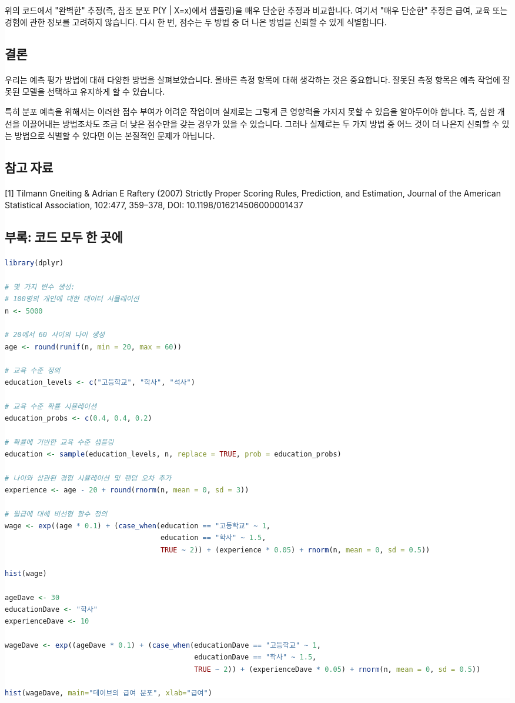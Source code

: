 위의 코드에서 "완벽한" 추정(즉, 참조 분포 P(Y | X=x)에서 샘플링)을 매우 단순한 추정과 비교합니다. 여기서 "매우 단순한" 추정은 급여, 교육 또는 경험에 관한 정보를 고려하지 않습니다. 다시 한 번, 점수는 두 방법 중 더 나은 방법을 신뢰할 수 있게 식별합니다.

## 결론

우리는 예측 평가 방법에 대해 다양한 방법을 살펴보았습니다. 올바른 측정 항목에 대해 생각하는 것은 중요합니다. 잘못된 측정 항목은 예측 작업에 잘못된 모델을 선택하고 유지하게 할 수 있습니다.

<div class="content-ad"></div>

특히 분포 예측을 위해서는 이러한 점수 부여가 어려운 작업이며 실제로는 그렇게 큰 영향력을 가지지 못할 수 있음을 알아두어야 합니다. 즉, 심한 개선을 이끌어내는 방법조차도 조금 더 낮은 점수만을 갖는 경우가 있을 수 있습니다. 그러나 실제로는 두 가지 방법 중 어느 것이 더 나은지 신뢰할 수 있는 방법으로 식별할 수 있다면 이는 본질적인 문제가 아닙니다.

## 참고 자료

[1] Tilmann Gneiting & Adrian E Raftery (2007) Strictly Proper Scoring Rules, Prediction, and Estimation, Journal of the American Statistical Association, 102:477, 359–378, DOI: 10.1198/016214506000001437

## 부록: 코드 모두 한 곳에

<div class="content-ad"></div>

```R
library(dplyr)

# 몇 가지 변수 생성:
# 100명의 개인에 대한 데이터 시뮬레이션
n <- 5000

# 20에서 60 사이의 나이 생성
age <- round(runif(n, min = 20, max = 60))

# 교육 수준 정의
education_levels <- c("고등학교", "학사", "석사")

# 교육 수준 확률 시뮬레이션
education_probs <- c(0.4, 0.4, 0.2)

# 확률에 기반한 교육 수준 샘플링
education <- sample(education_levels, n, replace = TRUE, prob = education_probs)

# 나이와 상관된 경험 시뮬레이션 및 랜덤 오차 추가
experience <- age - 20 + round(rnorm(n, mean = 0, sd = 3))

# 월급에 대해 비선형 함수 정의
wage <- exp((age * 0.1) + (case_when(education == "고등학교" ~ 1,
                                     education == "학사" ~ 1.5,
                                     TRUE ~ 2)) + (experience * 0.05) + rnorm(n, mean = 0, sd = 0.5))

hist(wage)

ageDave <- 30
educationDave <- "학사"
experienceDave <- 10

wageDave <- exp((ageDave * 0.1) + (case_when(educationDave == "고등학교" ~ 1,
                                             educationDave == "학사" ~ 1.5,
                                             TRUE ~ 2)) + (experienceDave * 0.05) + rnorm(n, mean = 0, sd = 0.5))

hist(wageDave, main="데이브의 급여 분포", xlab="급여")
```